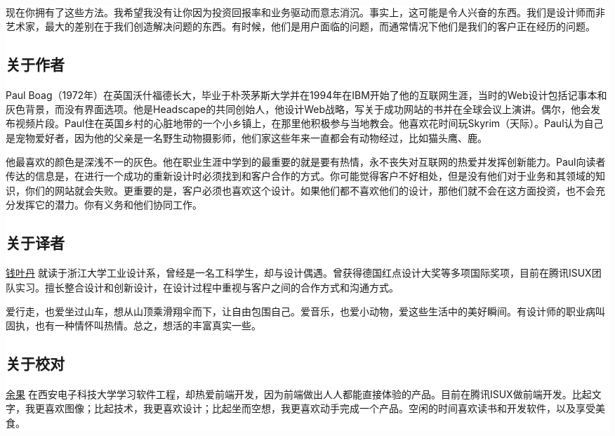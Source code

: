 现在你拥有了这些方法。我希望我没有让你因为投资回报率和业务驱动而意志消沉。事实上，这可能是令人兴奋的东西。我们是设计师而非艺术家，最大的差别在于我们创造解决问题的东西。有时候，他们是用户面临的问题，而通常情况下他们是我们的客户正在经历的问题。
<h2><strong>关于作者</strong></h2>
Paul Boag（1972年）在英国沃什福德长大，毕业于朴茨茅斯大学并在1994年在IBM开始了他的互联网生涯，当时的Web设计包括记事本和灰色背景，而没有界面选项。他是Headscape的共同创始人，他设计Web战略，写关于成功网站的书并在全球会议上演讲。偶尔，他会发布视频片段。Paul住在英国乡村的心脏地带的一个小乡镇上，在那里他积极参与当地教会。他喜欢花时间玩Skyrim（天际）。Paul认为自己是宠物爱好者，因为他的父亲是一名野生动物摄影师，他们家这些年来一直都会有动物经过，比如猫头鹰、鹿。

他最喜欢的颜色是深浅不一的灰色。他在职业生涯中学到的最重要的就是要有热情，永不丧失对互联网的热爱并发挥创新能力。Paul向读者传达的信息是，在进行一个成功的重新设计时必须找到和客户合作的方式。你可能觉得客户不好相处，但是没有他们对于业务和其领域的知识，你们的网站就会失败。更重要的是，客户必须也喜欢这个设计。如果他们都不喜欢他们的设计，那他们就不会在这方面投资，也不会充分发挥它的潜力。你有义务和他们协同工作。
<h2><strong>关于译者</strong></h2><a href="http://www.coroflot.com/Yedan_Qian">钱叶丹</a> 就读于浙江大学工业设计系，曾经是一名工科学生，却与设计偶遇。曾获得德国红点设计大奖等多项国际奖项，目前在腾讯ISUX团队实习。擅长整合设计和创新设计，在设计过程中重视与客户之间的合作方式和沟通方式。

爱行走，也爱坐过山车，想从山顶乘滑翔伞而下，让自由包围自己。爱音乐，也爱小动物，爱这些生活中的美好瞬间。有设计师的职业病叫固执，也有一种情怀叫热情。总之，想活的丰富真实一些。
<h2>关于校对</h2><a href="http://yuguo.us/weblog">余果</a> 在西安电子科技大学学习软件工程，却热爱前端开发，因为前端做出人人都能直接体验的产品。目前在腾讯ISUX做前端开发。比起文字，我更喜欢图像；比起技术，我更喜欢设计；比起坐而空想，我更喜欢动手完成一个产品。空闲的时间喜欢读书和开发软件，以及享受美食。

